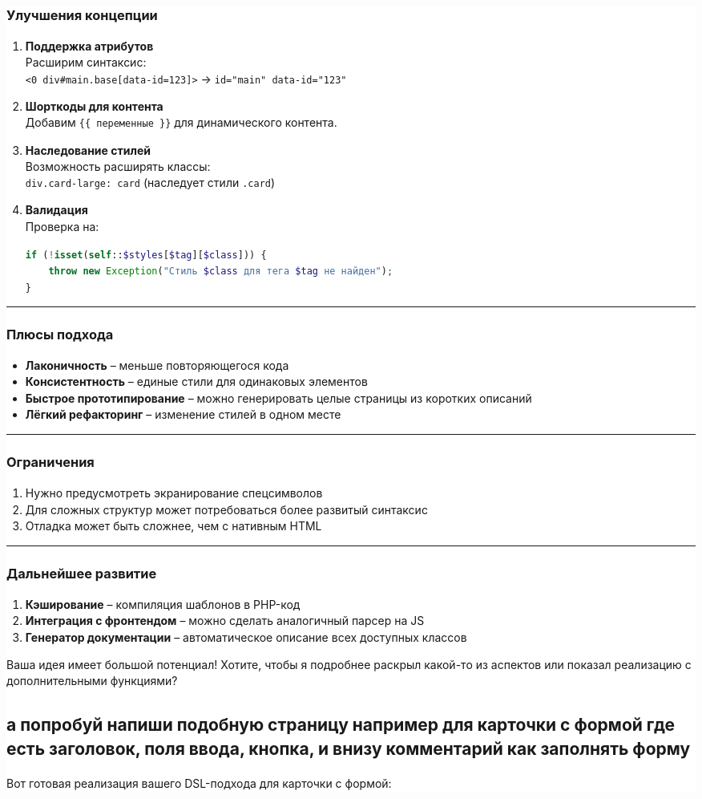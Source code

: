 
### **Улучшения концепции**

1. **Поддержка атрибутов**  
   Расширим синтаксис:  
   `<0 div#main.base[data-id=123]>` → `id="main" data-id="123"`

2. **Шорткоды для контента**  
   Добавим `{{ переменные }}` для динамического контента.

3. **Наследование стилей**  
   Возможность расширять классы:  
   `div.card-large: card` (наследует стили `.card`)

4. **Валидация**  
   Проверка на:
   ```php
   if (!isset(self::$styles[$tag][$class])) {
       throw new Exception("Стиль $class для тега $tag не найден");
   }
   ```

---

### **Плюсы подхода**
- **Лаконичность** – меньше повторяющегося кода
- **Консистентность** – единые стили для одинаковых элементов
- **Быстрое прототипирование** – можно генерировать целые страницы из коротких описаний
- **Лёгкий рефакторинг** – изменение стилей в одном месте

---

### **Ограничения**
1. Нужно предусмотреть экранирование спецсимволов
2. Для сложных структур может потребоваться более развитый синтаксис
3. Отладка может быть сложнее, чем с нативным HTML

---

### **Дальнейшее развитие**
1. **Кэширование** – компиляция шаблонов в PHP-код
2. **Интеграция с фронтендом** – можно сделать аналогичный парсер на JS
3. **Генератор документации** – автоматическое описание всех доступных классов

Ваша идея имеет большой потенциал! Хотите, чтобы я подробнее раскрыл какой-то из аспектов или показал реализацию с дополнительными функциями?


## а попробуй напиши подобную страницу например для карточки с формой где есть заголовок, поля ввода, кнопка, и внизу комментарий как заполнять форму


Вот готовая реализация вашего DSL-подхода для карточки с формой:
